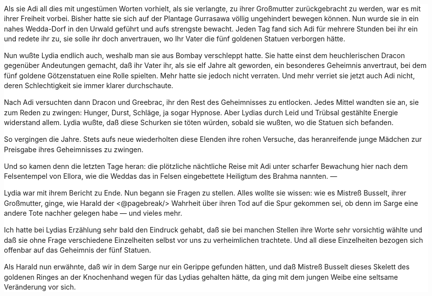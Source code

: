 Als sie Adi all dies mit ungestümen Worten vorhielt,
als sie verlangte, zu ihrer Großmutter zurückgebracht zu
werden, war es mit ihrer Freiheit vorbei. Bisher hatte
sie sich auf der Plantage Gurrasawa völlig ungehindert bewegen
können. Nun wurde sie in ein nahes Wedda-Dorf
in den Urwald geführt und aufs strengste bewacht. Jeden
Tag fand sich Adi für mehrere Stunden bei ihr ein und
redete ihr zu, sie solle ihr doch anvertrauen, wo Ihr Vater
die fünf goldenen Statuen verborgen hätte.

Nun wußte Lydia endlich auch, weshalb man sie aus
Bombay verschleppt hatte. Sie hatte einst dem heuchlerischen
Dracon gegenüber Andeutungen gemacht, daß ihr
Vater ihr, als sie elf Jahre alt geworden, ein besonderes
Geheimnis anvertraut, bei dem fünf goldene Götzenstatuen
eine Rolle spielten. Mehr hatte sie jedoch nicht verraten.
Und mehr verriet sie jetzt auch Adi nicht, deren Schlechtigkeit
sie immer klarer durchschaute.

Nach Adi versuchten dann Dracon und Greebrac, ihr
den Rest des Geheimnisses zu entlocken. Jedes Mittel
wandten sie an, sie zum Reden zu zwingen: Hunger, Durst,
Schläge, ja sogar Hypnose. Aber Lydias durch Leid und
Trübsal gestählte Energie widerstand allem. Lydia wußte,
daß diese Schurken sie töten würden, sobald sie wußten,
wo die Statuen sich befanden.

So vergingen die Jahre. Stets aufs neue wiederholten
diese Elenden ihre rohen Versuche, das heranreifende
junge Mädchen zur Preisgabe ihres Geheimnisses zu
zwingen.

Und so kamen denn die letzten Tage heran: die plötzliche
nächtliche Reise mit Adi unter scharfer Bewachung hier
nach dem Felsentempel von Ellora, wie die Weddas das
in Felsen eingebettete Heiligtum des Brahma nannten. —

Lydia war mit ihrem Bericht zu Ende. Nun begann
sie Fragen zu stellen. Alles wollte sie wissen: wie es Mistreß
Busselt, ihrer Großmutter, ginge, wie Harald der
<@pagebreak/>
Wahrheit über ihren Tod auf die Spur gekommen sei, ob
denn im Sarge eine andere Tote nachher gelegen habe —
und vieles mehr.

Ich hatte bei Lydias Erzählung sehr bald den Eindruck
gehabt, daß sie bei manchen Stellen ihre Worte sehr vorsichtig
wählte und daß sie ohne Frage verschiedene Einzelheiten
selbst vor uns zu verheimlichen trachtete. Und all
diese Einzelheiten bezogen sich offenbar auf das Geheimnis
der fünf Statuen.

Als Harald nun erwähnte, daß wir in dem Sarge nur
ein Gerippe gefunden hätten, und daß Mistreß Busselt dieses
Skelett des goldenen Ringes an der Knochenhand
wegen für das Lydias gehalten hätte, da ging mit dem
jungen Weibe eine seltsame Veränderung vor sich.
